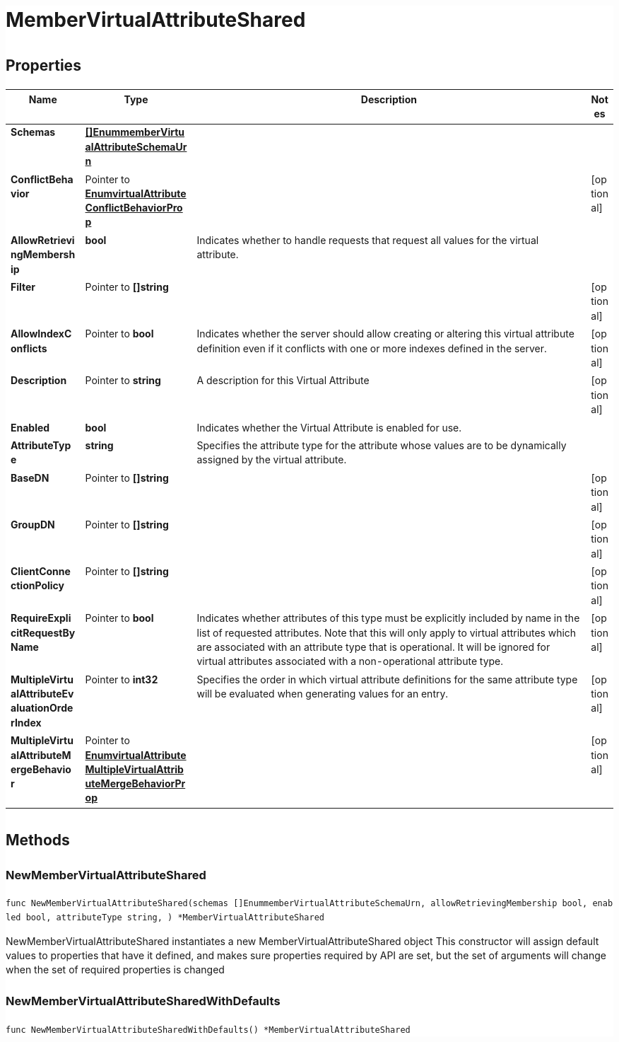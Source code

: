 # MemberVirtualAttributeShared

## Properties

Name | Type | Description | Notes
------------ | ------------- | ------------- | -------------
**Schemas** | [**[]EnummemberVirtualAttributeSchemaUrn**](EnummemberVirtualAttributeSchemaUrn.md) |  | 
**ConflictBehavior** | Pointer to [**EnumvirtualAttributeConflictBehaviorProp**](EnumvirtualAttributeConflictBehaviorProp.md) |  | [optional] 
**AllowRetrievingMembership** | **bool** | Indicates whether to handle requests that request all values for the virtual attribute. | 
**Filter** | Pointer to **[]string** |  | [optional] 
**AllowIndexConflicts** | Pointer to **bool** | Indicates whether the server should allow creating or altering this virtual attribute definition even if it conflicts with one or more indexes defined in the server. | [optional] 
**Description** | Pointer to **string** | A description for this Virtual Attribute | [optional] 
**Enabled** | **bool** | Indicates whether the Virtual Attribute is enabled for use. | 
**AttributeType** | **string** | Specifies the attribute type for the attribute whose values are to be dynamically assigned by the virtual attribute. | 
**BaseDN** | Pointer to **[]string** |  | [optional] 
**GroupDN** | Pointer to **[]string** |  | [optional] 
**ClientConnectionPolicy** | Pointer to **[]string** |  | [optional] 
**RequireExplicitRequestByName** | Pointer to **bool** | Indicates whether attributes of this type must be explicitly included by name in the list of requested attributes. Note that this will only apply to virtual attributes which are associated with an attribute type that is operational. It will be ignored for virtual attributes associated with a non-operational attribute type. | [optional] 
**MultipleVirtualAttributeEvaluationOrderIndex** | Pointer to **int32** | Specifies the order in which virtual attribute definitions for the same attribute type will be evaluated when generating values for an entry. | [optional] 
**MultipleVirtualAttributeMergeBehavior** | Pointer to [**EnumvirtualAttributeMultipleVirtualAttributeMergeBehaviorProp**](EnumvirtualAttributeMultipleVirtualAttributeMergeBehaviorProp.md) |  | [optional] 

## Methods

### NewMemberVirtualAttributeShared

`func NewMemberVirtualAttributeShared(schemas []EnummemberVirtualAttributeSchemaUrn, allowRetrievingMembership bool, enabled bool, attributeType string, ) *MemberVirtualAttributeShared`

NewMemberVirtualAttributeShared instantiates a new MemberVirtualAttributeShared object
This constructor will assign default values to properties that have it defined,
and makes sure properties required by API are set, but the set of arguments
will change when the set of required properties is changed

### NewMemberVirtualAttributeSharedWithDefaults

`func NewMemberVirtualAttributeSharedWithDefaults() *MemberVirtualAttributeShared`
